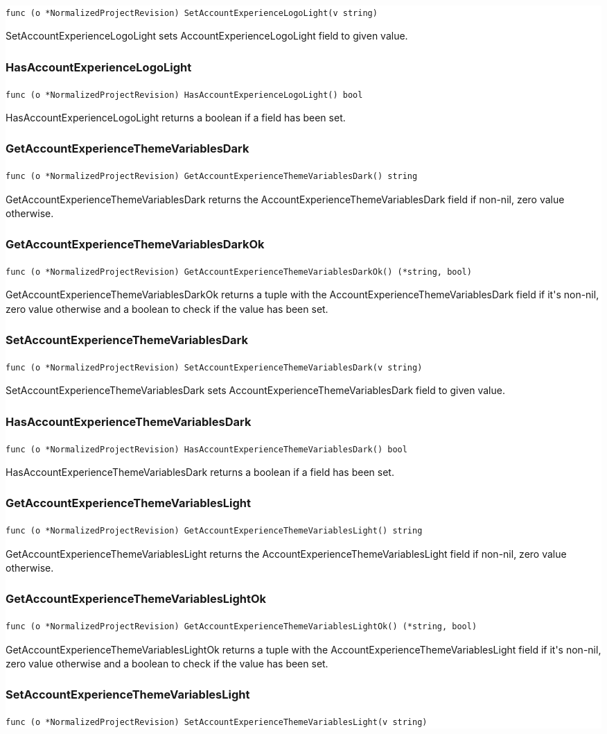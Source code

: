 `func (o *NormalizedProjectRevision) SetAccountExperienceLogoLight(v string)`

SetAccountExperienceLogoLight sets AccountExperienceLogoLight field to given value.

### HasAccountExperienceLogoLight

`func (o *NormalizedProjectRevision) HasAccountExperienceLogoLight() bool`

HasAccountExperienceLogoLight returns a boolean if a field has been set.

### GetAccountExperienceThemeVariablesDark

`func (o *NormalizedProjectRevision) GetAccountExperienceThemeVariablesDark() string`

GetAccountExperienceThemeVariablesDark returns the AccountExperienceThemeVariablesDark field if non-nil, zero value otherwise.

### GetAccountExperienceThemeVariablesDarkOk

`func (o *NormalizedProjectRevision) GetAccountExperienceThemeVariablesDarkOk() (*string, bool)`

GetAccountExperienceThemeVariablesDarkOk returns a tuple with the AccountExperienceThemeVariablesDark field if it's non-nil, zero value otherwise
and a boolean to check if the value has been set.

### SetAccountExperienceThemeVariablesDark

`func (o *NormalizedProjectRevision) SetAccountExperienceThemeVariablesDark(v string)`

SetAccountExperienceThemeVariablesDark sets AccountExperienceThemeVariablesDark field to given value.

### HasAccountExperienceThemeVariablesDark

`func (o *NormalizedProjectRevision) HasAccountExperienceThemeVariablesDark() bool`

HasAccountExperienceThemeVariablesDark returns a boolean if a field has been set.

### GetAccountExperienceThemeVariablesLight

`func (o *NormalizedProjectRevision) GetAccountExperienceThemeVariablesLight() string`

GetAccountExperienceThemeVariablesLight returns the AccountExperienceThemeVariablesLight field if non-nil, zero value otherwise.

### GetAccountExperienceThemeVariablesLightOk

`func (o *NormalizedProjectRevision) GetAccountExperienceThemeVariablesLightOk() (*string, bool)`

GetAccountExperienceThemeVariablesLightOk returns a tuple with the AccountExperienceThemeVariablesLight field if it's non-nil, zero value otherwise
and a boolean to check if the value has been set.

### SetAccountExperienceThemeVariablesLight

`func (o *NormalizedProjectRevision) SetAccountExperienceThemeVariablesLight(v string)`
